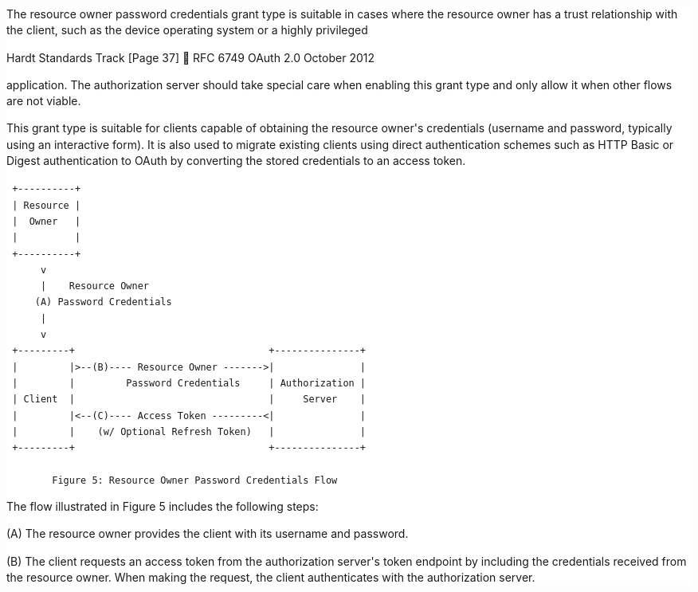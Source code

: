    The resource owner password credentials grant type is suitable in
   cases where the resource owner has a trust relationship with the
   client, such as the device operating system or a highly privileged



Hardt                        Standards Track                   [Page 37]

RFC 6749                        OAuth 2.0                   October 2012


   application.  The authorization server should take special care when
   enabling this grant type and only allow it when other flows are not
   viable.

   This grant type is suitable for clients capable of obtaining the
   resource owner's credentials (username and password, typically using
   an interactive form).  It is also used to migrate existing clients
   using direct authentication schemes such as HTTP Basic or Digest
   authentication to OAuth by converting the stored credentials to an
   access token.

     +----------+
     | Resource |
     |  Owner   |
     |          |
     +----------+
          v
          |    Resource Owner
         (A) Password Credentials
          |
          v
     +---------+                                  +---------------+
     |         |>--(B)---- Resource Owner ------->|               |
     |         |         Password Credentials     | Authorization |
     | Client  |                                  |     Server    |
     |         |<--(C)---- Access Token ---------<|               |
     |         |    (w/ Optional Refresh Token)   |               |
     +---------+                                  +---------------+

            Figure 5: Resource Owner Password Credentials Flow

   The flow illustrated in Figure 5 includes the following steps:

   (A)  The resource owner provides the client with its username and
        password.

   (B)  The client requests an access token from the authorization
        server's token endpoint by including the credentials received
        from the resource owner.  When making the request, the client
        authenticates with the authorization server.
